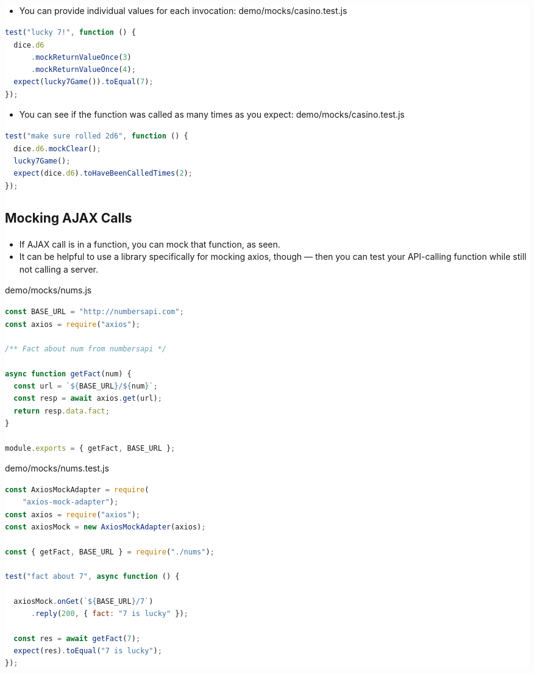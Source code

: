- You can provide individual values for each invocation:
demo/mocks/casino.test.js
```js
test("lucky 7!", function () {
  dice.d6
      .mockReturnValueOnce(3)
      .mockReturnValueOnce(4);
  expect(lucky7Game()).toEqual(7);
});
```

- You can see if the function was called as many times as you expect:
demo/mocks/casino.test.js
```js
test("make sure rolled 2d6", function () {
  dice.d6.mockClear();
  lucky7Game();
  expect(dice.d6).toHaveBeenCalledTimes(2);
});
```

## Mocking AJAX Calls

- If AJAX call is in a function, you can mock that function, as seen.
- It can be helpful to use a library specifically for mocking axios, though —  then you can test your API-calling function while still not calling a server.

demo/mocks/nums.js
```js
const BASE_URL = "http://numbersapi.com";
const axios = require("axios");

/** Fact about num from numbersapi */

async function getFact(num) {
  const url = `${BASE_URL}/${num}`;
  const resp = await axios.get(url);
  return resp.data.fact;
}

module.exports = { getFact, BASE_URL };
```

demo/mocks/nums.test.js
```js
const AxiosMockAdapter = require(
    "axios-mock-adapter");
const axios = require("axios");
const axiosMock = new AxiosMockAdapter(axios);

const { getFact, BASE_URL } = require("./nums");

test("fact about 7", async function () {

  axiosMock.onGet(`${BASE_URL}/7`)
      .reply(200, { fact: "7 is lucky" });

  const res = await getFact(7);
  expect(res).toEqual("7 is lucky");
});
```
